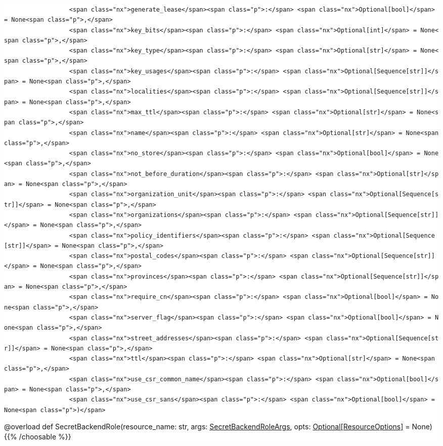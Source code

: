                       <span class="nx">generate_lease</span><span class="p">:</span> <span class="nx">Optional[bool]</span> = None<span class="p">,</span>
                      <span class="nx">key_bits</span><span class="p">:</span> <span class="nx">Optional[int]</span> = None<span class="p">,</span>
                      <span class="nx">key_type</span><span class="p">:</span> <span class="nx">Optional[str]</span> = None<span class="p">,</span>
                      <span class="nx">key_usages</span><span class="p">:</span> <span class="nx">Optional[Sequence[str]]</span> = None<span class="p">,</span>
                      <span class="nx">localities</span><span class="p">:</span> <span class="nx">Optional[Sequence[str]]</span> = None<span class="p">,</span>
                      <span class="nx">max_ttl</span><span class="p">:</span> <span class="nx">Optional[str]</span> = None<span class="p">,</span>
                      <span class="nx">name</span><span class="p">:</span> <span class="nx">Optional[str]</span> = None<span class="p">,</span>
                      <span class="nx">no_store</span><span class="p">:</span> <span class="nx">Optional[bool]</span> = None<span class="p">,</span>
                      <span class="nx">not_before_duration</span><span class="p">:</span> <span class="nx">Optional[str]</span> = None<span class="p">,</span>
                      <span class="nx">organization_unit</span><span class="p">:</span> <span class="nx">Optional[Sequence[str]]</span> = None<span class="p">,</span>
                      <span class="nx">organizations</span><span class="p">:</span> <span class="nx">Optional[Sequence[str]]</span> = None<span class="p">,</span>
                      <span class="nx">policy_identifiers</span><span class="p">:</span> <span class="nx">Optional[Sequence[str]]</span> = None<span class="p">,</span>
                      <span class="nx">postal_codes</span><span class="p">:</span> <span class="nx">Optional[Sequence[str]]</span> = None<span class="p">,</span>
                      <span class="nx">provinces</span><span class="p">:</span> <span class="nx">Optional[Sequence[str]]</span> = None<span class="p">,</span>
                      <span class="nx">require_cn</span><span class="p">:</span> <span class="nx">Optional[bool]</span> = None<span class="p">,</span>
                      <span class="nx">server_flag</span><span class="p">:</span> <span class="nx">Optional[bool]</span> = None<span class="p">,</span>
                      <span class="nx">street_addresses</span><span class="p">:</span> <span class="nx">Optional[Sequence[str]]</span> = None<span class="p">,</span>
                      <span class="nx">ttl</span><span class="p">:</span> <span class="nx">Optional[str]</span> = None<span class="p">,</span>
                      <span class="nx">use_csr_common_name</span><span class="p">:</span> <span class="nx">Optional[bool]</span> = None<span class="p">,</span>
                      <span class="nx">use_csr_sans</span><span class="p">:</span> <span class="nx">Optional[bool]</span> = None<span class="p">)</span>
<span class=nd>@overload</span>
<span class="k">def </span><span class="nx">SecretBackendRole</span><span class="p">(</span><span class="nx">resource_name</span><span class="p">:</span> <span class="nx">str</span><span class="p">,</span>
                      <span class="nx">args</span><span class="p">:</span> <span class="nx"><a href="#inputs">SecretBackendRoleArgs</a></span><span class="p">,</span>
                      <span class="nx">opts</span><span class="p">:</span> <span class="nx"><a href="/docs/reference/pkg/python/pulumi/#pulumi.ResourceOptions">Optional[ResourceOptions]</a></span> = None<span class="p">)</span></code></pre></div>
{{% /choosable %}}

